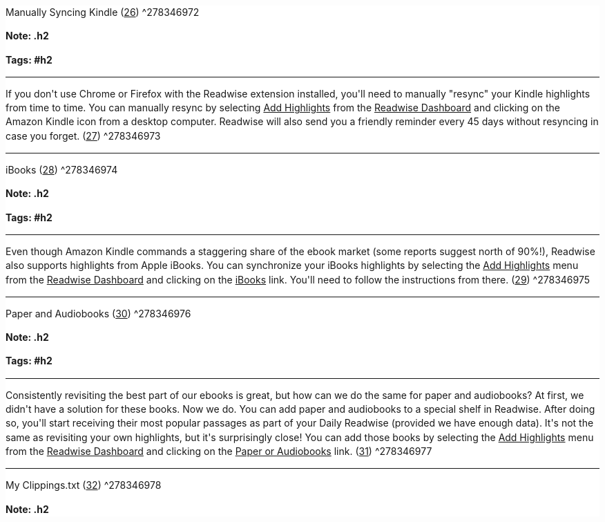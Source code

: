 
Manually Syncing Kindle ([26](https://readwise.io/to_kindle?action=open&asin=null&location=26)) ^278346972

**Note: .h2**

**Tags: #h2**

---

If you don't use Chrome or Firefox with the Readwise extension installed, you'll need to manually "resync" your Kindle highlights from time to time. You can manually resync by selecting [Add Highlights](https://readwise.io/sync) from the [Readwise Dashboard](https://readwise.io/dashboard) and clicking on the Amazon Kindle icon from a desktop computer. Readwise will also send you a friendly reminder every 45 days without resyncing in case you forget. ([27](https://readwise.io/to_kindle?action=open&asin=null&location=27)) ^278346973

---

iBooks ([28](https://readwise.io/to_kindle?action=open&asin=null&location=28)) ^278346974

**Note: .h2**

**Tags: #h2**

---

Even though Amazon Kindle commands a staggering share of the ebook market (some reports suggest north of 90%!), Readwise also supports highlights from Apple iBooks. You can synchronize your iBooks highlights by selecting the [Add Highlights](https://readwise.io/sync) menu from the [Readwise Dashboard](https://readwise.io/dashboard) and clicking on the [iBooks](https://readwise.io/ibooks) link. You'll need to follow the instructions from there. ([29](https://readwise.io/to_kindle?action=open&asin=null&location=29)) ^278346975

---

Paper and Audiobooks ([30](https://readwise.io/to_kindle?action=open&asin=null&location=30)) ^278346976

**Note: .h2**

**Tags: #h2**

---

Consistently revisiting the best part of our ebooks is great, but how can we do the same for paper and audiobooks? At first, we didn't have a solution for these books. Now we do. You can add paper and audiobooks to a special shelf in Readwise. After doing so, you'll start receiving their most popular passages as part of your Daily Readwise (provided we have enough data). It's not the same as revisiting your own highlights, but it's surprisingly close! You can add those books by selecting the [Add Highlights](https://readwise.io/sync) menu from the [Readwise Dashboard](https://readwise.io/dashboard) and clicking on the [Paper or Audiobooks](https://readwise.io/quick) link. ([31](https://readwise.io/to_kindle?action=open&asin=null&location=31)) ^278346977

---

My Clippings.txt ([32](https://readwise.io/to_kindle?action=open&asin=null&location=32)) ^278346978

**Note: .h2**
